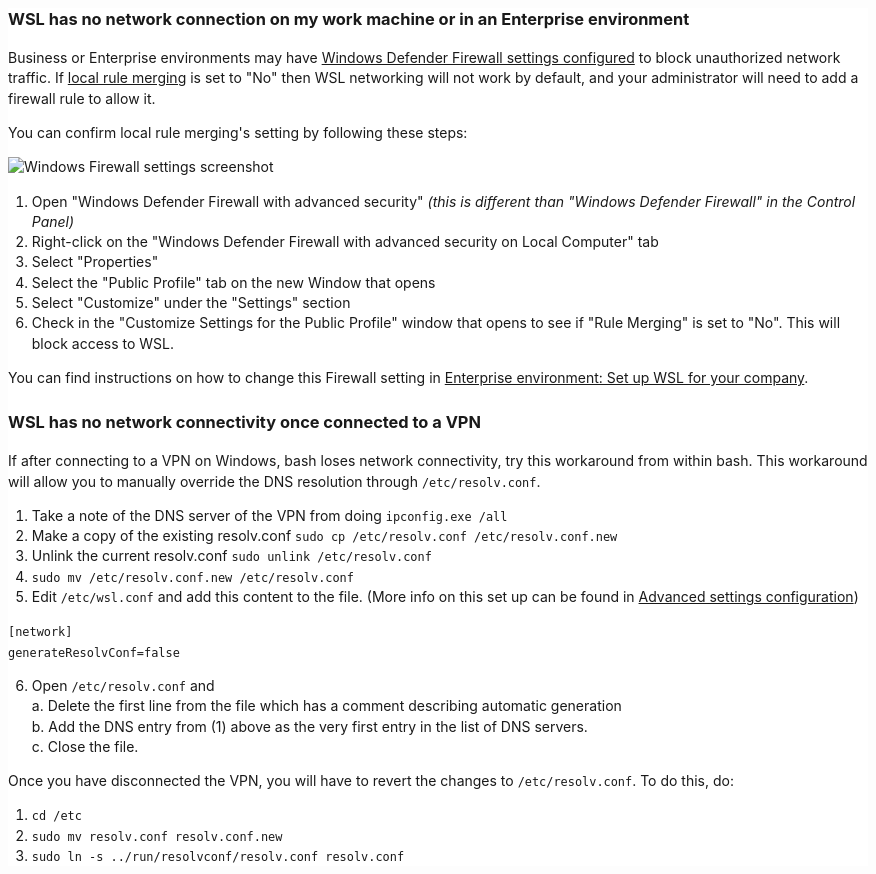 ### WSL has no network connection on my work machine or in an Enterprise environment

Business or Enterprise environments may have [Windows Defender Firewall settings configured](/windows/security/threat-protection/windows-firewall/best-practices-configuring) to block unauthorized network traffic. If [local rule merging](/openspecs/windows_protocols/ms-gpfas/2c979624-900a-4b6e-b4ef-09b387cd62ab) is set to "No" then WSL networking will not work by default, and your administrator will need to add a firewall rule to allow it. 

You can confirm local rule merging's setting by following these steps:

![Windows Firewall settings screenshot](./media/windows-defender-firewall-settings.png)

1. Open "Windows Defender Firewall with advanced security" *(this is different than "Windows Defender Firewall" in the Control Panel)*
2. Right-click on the "Windows Defender Firewall with advanced security on Local Computer" tab
3. Select "Properties"
4. Select the "Public Profile" tab on the new Window that opens
5. Select "Customize" under the "Settings" section 
6. Check in the "Customize Settings for the Public Profile" window that opens to see if "Rule Merging" is set to "No". This will block access to WSL.

You can find instructions on how to change this Firewall setting in [Enterprise environment: Set up WSL for your company](./enterprise.md#configuring-wsl-firewall-rules).

### WSL has no network connectivity once connected to a VPN

If after connecting to a VPN on Windows, bash loses network connectivity, try this workaround from within bash. This workaround will allow you to manually override the DNS resolution through `/etc/resolv.conf`.

1. Take a note of the DNS server of the VPN from doing `ipconfig.exe /all`
2. Make a copy of the existing resolv.conf
   `sudo cp /etc/resolv.conf /etc/resolv.conf.new`
3. Unlink the current resolv.conf
   `sudo unlink /etc/resolv.conf`
4. `sudo mv /etc/resolv.conf.new /etc/resolv.conf`
5. Edit `/etc/wsl.conf` and add this content to the file. (More info on this set up can be found in [Advanced settings configuration](./wsl-config.md))
```
[network]
generateResolvConf=false
```
6. Open `/etc/resolv.conf` and <br/>
   a. Delete the first line from the file which has a comment describing automatic generation<br/>
   b. Add the DNS entry from (1) above as the very first entry in the list of DNS servers. <br/>
   c. Close the file. <br/>

Once you have disconnected the VPN, you will have to revert the changes to `/etc/resolv.conf`. To do this, do:

1. `cd /etc`
2. `sudo mv resolv.conf resolv.conf.new`
3. `sudo ln -s ../run/resolvconf/resolv.conf resolv.conf`
